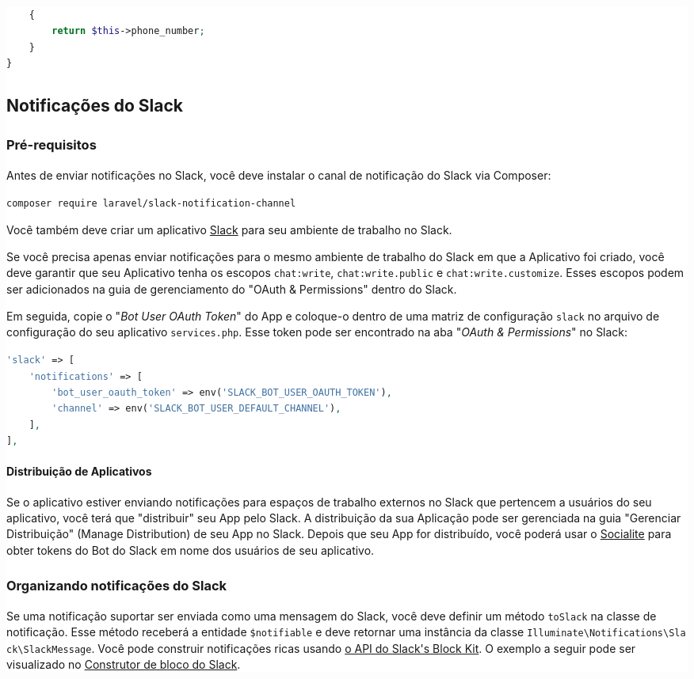 ```php
    {
        return $this->phone_number;
    }
}
```

<a name="slack-notifications"></a>
## Notificações do Slack

<a name="slack-prerequisites"></a>
### Pré-requisitos

Antes de enviar notificações no Slack, você deve instalar o canal de notificação do Slack via Composer:

```shell
composer require laravel/slack-notification-channel
```

Você também deve criar um aplicativo [Slack](https://api.slack.com/apps?new_app=1) para seu ambiente de trabalho no Slack.

Se você precisa apenas enviar notificações para o mesmo ambiente de trabalho do Slack em que a Aplicativo foi criado, você deve garantir que seu Aplicativo tenha os escopos `chat:write`, `chat:write.public` e `chat:write.customize`. Esses escopos podem ser adicionados na guia de gerenciamento do "OAuth & Permissions" dentro do Slack.

Em seguida, copie o "_Bot User OAuth Token_" do App e coloque-o dentro de uma matriz de configuração `slack` no arquivo de configuração do seu aplicativo `services.php`. Esse token pode ser encontrado na aba "_OAuth & Permissions_" no Slack:

```php
'slack' => [
    'notifications' => [
        'bot_user_oauth_token' => env('SLACK_BOT_USER_OAUTH_TOKEN'),
        'channel' => env('SLACK_BOT_USER_DEFAULT_CHANNEL'),
    ],
],
```

<a name="slack-app-distribution"></a>
#### Distribuição de Aplicativos

Se o aplicativo estiver enviando notificações para espaços de trabalho externos no Slack que pertencem a usuários do seu aplicativo, você terá que "distribuir" seu App pelo Slack. A distribuição da sua Aplicação pode ser gerenciada na guia "Gerenciar Distribuição" (Manage Distribution) de seu App no Slack. Depois que seu App for distribuído, você poderá usar o [Socialite](/docs/socialite) para obter tokens do Bot do Slack em nome dos usuários de seu aplicativo.

<a name="formatting-slack-notifications"></a>
### Organizando notificações do Slack

Se uma notificação suportar ser enviada como uma mensagem do Slack, você deve definir um método `toSlack` na classe de notificação. Esse método receberá a entidade `$notifiable` e deve retornar uma instância da classe `Illuminate\Notifications\Slack\SlackMessage`. Você pode construir notificações ricas usando [o API do Slack's Block Kit](https://api.slack.com/block-kit). O exemplo a seguir pode ser visualizado no [Construtor de bloco do Slack](https://app.slack.com/block-kit-builder/T01KWS6K23Z#%7B%22blocks%22:%5B%7B%22type%22:%22header%22,%22text%22:%7B%22type%22:%22plain_text%22,%22text%22:%22Invoice%20Paid%22%7D%7D,%7B%22type%22:%22context%22,%22elements%22:%5B%7B%22type%22:%22plain_text%22,%22text%22:%22Customer%20%231234%22%7D%5D%7D,%7B%22type%22:%22section%22,%22text%22:%7B%22type%22:%22plain_text%22,%22text%22:%22An%20invoice%20has%20been%20paid.%22%7D,%22fields%22:%5B%7B%22type%22:%22mrkdwn%22,%22text%22:%22*Invoice%20No:*%5Cn1000%22%7D,%7B%22type%22:%22mrkdwn%22,%22text%22:%22*Invoice%20Recipient:*%5Cntaylor@laravel.com%22%7D%5D%7D,%7B%22type%22:%22divider%22%7D,%7B%22type%22:%22section%22,%22text%22:%7B%22type%22:%22plain_text%22,%22text%22:%22Congratulations!%22%7D%7D%5D%7D).
